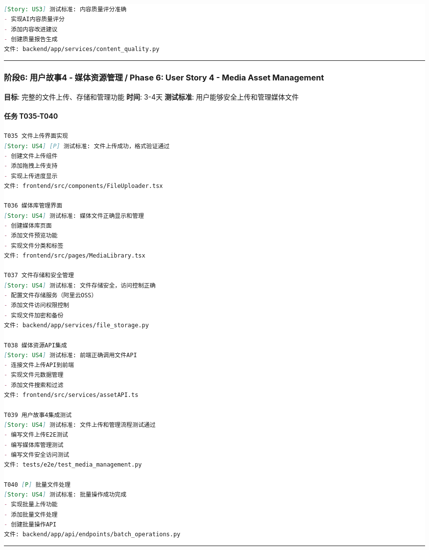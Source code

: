 ```markdown
[Story: US3] 测试标准: 内容质量评分准确
- 实现AI内容质量评分
- 添加内容改进建议
- 创建质量报告生成
文件: backend/app/services/content_quality.py
```

---

### 阶段6: 用户故事4 - 媒体资源管理 / Phase 6: User Story 4 - Media Asset Management
**目标**: 完整的文件上传、存储和管理功能
**时间**: 3-4天
**测试标准**: 用户能够安全上传和管理媒体文件

#### 任务 T035-T040

```markdown
T035 文件上传界面实现
[Story: US4] [P] 测试标准: 文件上传成功，格式验证通过
- 创建文件上传组件
- 添加拖拽上传支持
- 实现上传进度显示
文件: frontend/src/components/FileUploader.tsx

T036 媒体库管理界面
[Story: US4] 测试标准: 媒体文件正确显示和管理
- 创建媒体库页面
- 添加文件预览功能
- 实现文件分类和标签
文件: frontend/src/pages/MediaLibrary.tsx

T037 文件存储和安全管理
[Story: US4] 测试标准: 文件存储安全，访问控制正确
- 配置文件存储服务（阿里云OSS）
- 添加文件访问权限控制
- 实现文件加密和备份
文件: backend/app/services/file_storage.py

T038 媒体资源API集成
[Story: US4] 测试标准: 前端正确调用文件API
- 连接文件上传API到前端
- 实现文件元数据管理
- 添加文件搜索和过滤
文件: frontend/src/services/assetAPI.ts

T039 用户故事4集成测试
[Story: US4] 测试标准: 文件上传和管理流程测试通过
- 编写文件上传E2E测试
- 编写媒体库管理测试
- 编写文件安全访问测试
文件: tests/e2e/test_media_management.py

T040 [P] 批量文件处理
[Story: US4] 测试标准: 批量操作成功完成
- 实现批量上传功能
- 添加批量文件处理
- 创建批量操作API
文件: backend/app/api/endpoints/batch_operations.py
```

---